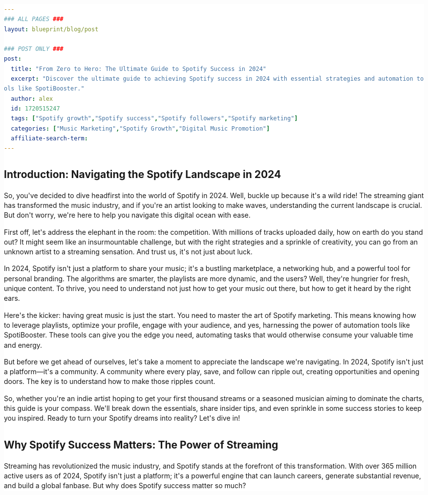 ```yaml
---
### ALL PAGES ###
layout: blueprint/blog/post

### POST ONLY ###
post:
  title: "From Zero to Hero: The Ultimate Guide to Spotify Success in 2024"
  excerpt: "Discover the ultimate guide to achieving Spotify success in 2024 with essential strategies and automation tools like SpotiBooster."
  author: alex
  id: 1720515247
  tags: ["Spotify growth","Spotify success","Spotify followers","Spotify marketing"]
  categories: ["Music Marketing","Spotify Growth","Digital Music Promotion"]
  affiliate-search-term: 
---
```


## Introduction: Navigating the Spotify Landscape in 2024

So, you've decided to dive headfirst into the world of Spotify in 2024. Well, buckle up because it's a wild ride! The streaming giant has transformed the music industry, and if you're an artist looking to make waves, understanding the current landscape is crucial. But don't worry, we're here to help you navigate this digital ocean with ease.

First off, let's address the elephant in the room: the competition. With millions of tracks uploaded daily, how on earth do you stand out? It might seem like an insurmountable challenge, but with the right strategies and a sprinkle of creativity, you can go from an unknown artist to a streaming sensation. And trust us, it's not just about luck.

In 2024, Spotify isn't just a platform to share your music; it's a bustling marketplace, a networking hub, and a powerful tool for personal branding. The algorithms are smarter, the playlists are more dynamic, and the users? Well, they're hungrier for fresh, unique content. To thrive, you need to understand not just how to get your music out there, but how to get it heard by the right ears.

Here's the kicker: having great music is just the start. You need to master the art of Spotify marketing. This means knowing how to leverage playlists, optimize your profile, engage with your audience, and yes, harnessing the power of automation tools like SpotiBooster. These tools can give you the edge you need, automating tasks that would otherwise consume your valuable time and energy.

But before we get ahead of ourselves, let's take a moment to appreciate the landscape we're navigating. In 2024, Spotify isn't just a platform—it's a community. A community where every play, save, and follow can ripple out, creating opportunities and opening doors. The key is to understand how to make those ripples count.

So, whether you're an indie artist hoping to get your first thousand streams or a seasoned musician aiming to dominate the charts, this guide is your compass. We'll break down the essentials, share insider tips, and even sprinkle in some success stories to keep you inspired. Ready to turn your Spotify dreams into reality? Let's dive in!

## Why Spotify Success Matters: The Power of Streaming

Streaming has revolutionized the music industry, and Spotify stands at the forefront of this transformation. With over 365 million active users as of 2024, Spotify isn't just a platform; it's a powerful engine that can launch careers, generate substantial revenue, and build a global fanbase. But why does Spotify success matter so much?
